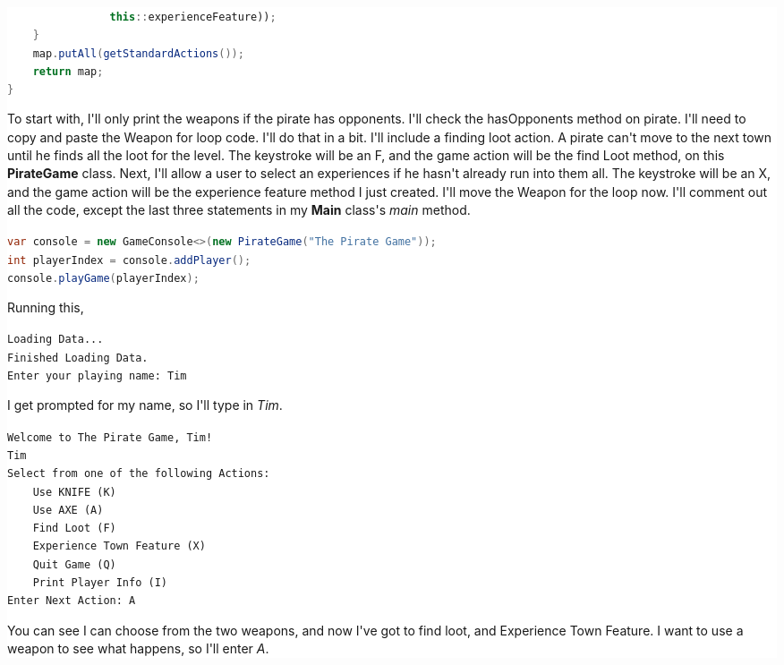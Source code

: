```java  
                this::experienceFeature));
    }
    map.putAll(getStandardActions());
    return map;
}
```

To start with, I'll only print the weapons 
if the pirate has opponents. 
I'll check the hasOpponents method on pirate. 
I'll need to copy and paste the Weapon for loop code. 
I'll do that in a bit. 
I'll include a finding loot action.
A pirate can't move to the next town until he finds all the loot for the level. 
The keystroke will be an F, 
and the game action will be the find Loot method, on this **PirateGame** class. 
Next, I'll allow a user to select an experiences 
if he hasn't already run into them all. 
The keystroke will be an X, 
and the game action will be the experience feature method I just created. 
I'll move the Weapon for the loop now. 
I'll comment out all the code, 
except the last three statements in my **Main** class's _main_ method.

```java  
var console = new GameConsole<>(new PirateGame("The Pirate Game"));
int playerIndex = console.addPlayer();
console.playGame(playerIndex);
```

Running this,

```html  
Loading Data...
Finished Loading Data.
Enter your playing name: Tim
```

I get prompted for my name, so I'll type in _Tim_.

```html  
Welcome to The Pirate Game, Tim!
Tim
Select from one of the following Actions:
    Use KNIFE (K)
    Use AXE (A)
    Find Loot (F)
    Experience Town Feature (X)
    Quit Game (Q)
    Print Player Info (I)
Enter Next Action: A
```

You can see I can choose from the two weapons, 
and now I've got to find loot, and Experience Town Feature. 
I want to use a weapon to see what happens, so I'll enter _A_.
